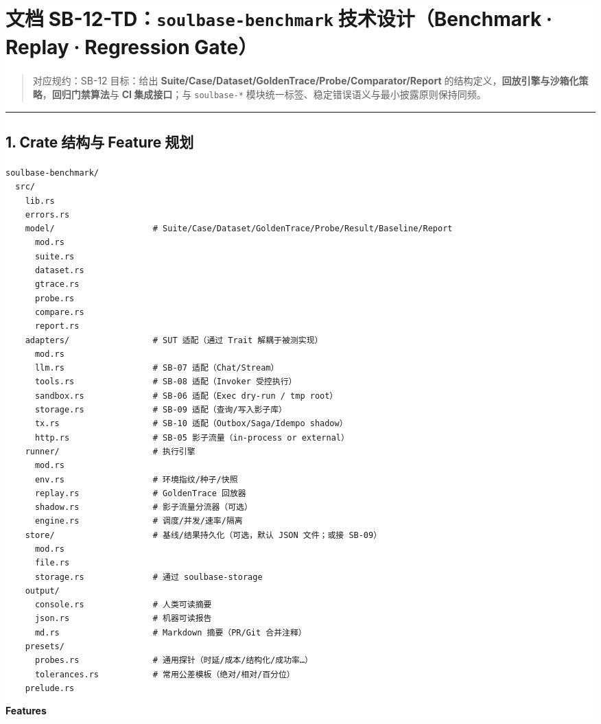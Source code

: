 ﻿# 文档 SB-12-TD：`soulbase-benchmark` 技术设计（Benchmark · Replay · Regression Gate）

> 对应规约：SB-12
>  目标：给出 **Suite/Case/Dataset/GoldenTrace/Probe/Comparator/Report** 的结构定义，**回放引擎与沙箱化策略**，**回归门禁算法**与 **CI 集成接口**；与 `soulbase-*` 模块统一标签、稳定错误语义与最小披露原则保持同频。

------

## 1. Crate 结构与 Feature 规划

```
soulbase-benchmark/
  src/
    lib.rs
    errors.rs
    model/                    # Suite/Case/Dataset/GoldenTrace/Probe/Result/Baseline/Report
      mod.rs
      suite.rs
      dataset.rs
      gtrace.rs
      probe.rs
      compare.rs
      report.rs
    adapters/                 # SUT 适配（通过 Trait 解耦于被测实现）
      mod.rs
      llm.rs                  # SB-07 适配（Chat/Stream）
      tools.rs                # SB-08 适配（Invoker 受控执行）
      sandbox.rs              # SB-06 适配（Exec dry-run / tmp root）
      storage.rs              # SB-09 适配（查询/写入影子库）
      tx.rs                   # SB-10 适配（Outbox/Saga/Idempo shadow）
      http.rs                 # SB-05 影子流量（in-process or external）
    runner/                   # 执行引擎
      mod.rs
      env.rs                  # 环境指纹/种子/快照
      replay.rs               # GoldenTrace 回放器
      shadow.rs               # 影子流量分流器（可选）
      engine.rs               # 调度/并发/速率/隔离
    store/                    # 基线/结果持久化（可选，默认 JSON 文件；或接 SB-09）
      mod.rs
      file.rs
      storage.rs              # 通过 soulbase-storage
    output/
      console.rs              # 人类可读摘要
      json.rs                 # 机器可读报告
      md.rs                   # Markdown 摘要（PR/Git 合并注释）
    presets/
      probes.rs               # 通用探针（时延/成本/结构化/成功率…）
      tolerances.rs           # 常用公差模板（绝对/相对/百分位）
    prelude.rs
```

**Features**
